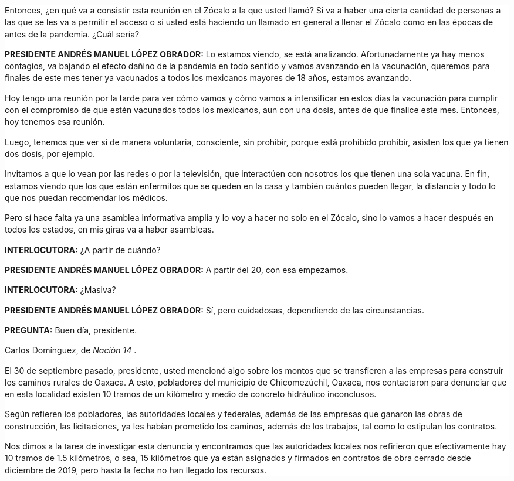 Entonces, ¿en qué va a consistir esta reunión en el Zócalo a la que usted
llamó? Si va a haber una cierta cantidad de personas a las que se les va a
permitir el acceso o si usted está haciendo un llamado en general a llenar el
Zócalo como en las épocas de antes de la pandemia. ¿Cuál sería?

**PRESIDENTE ANDRÉS MANUEL LÓPEZ OBRADOR:** Lo estamos viendo, se está
analizando. Afortunadamente ya hay menos contagios, va bajando el efecto
dañino de la pandemia en todo sentido y vamos avanzando en la vacunación,
queremos para finales de este mes tener ya vacunados a todos los mexicanos
mayores de 18 años, estamos avanzando.

Hoy tengo una reunión por la tarde para ver cómo vamos y cómo vamos a
intensificar en estos días la vacunación para cumplir con el compromiso de que
estén vacunados todos los mexicanos, aun con una dosis, antes de que finalice
este mes. Entonces, hoy tenemos esa reunión.

Luego, tenemos que ver si de manera voluntaria, consciente, sin prohibir,
porque está prohibido prohibir, asisten los que ya tienen dos dosis, por
ejemplo.

Invitamos a que lo vean por las redes o por la televisión, que interactúen con
nosotros los que tienen una sola vacuna. En fin, estamos viendo que los que
están enfermitos que se queden en la casa y también cuántos pueden llegar, la
distancia y todo lo que nos puedan recomendar los médicos.

Pero sí hace falta ya una asamblea informativa amplia y lo voy a hacer no solo
en el Zócalo, sino lo vamos a hacer después en todos los estados, en mis giras
va a haber asambleas.

**INTERLOCUTORA:** ¿A partir de cuándo?

**PRESIDENTE ANDRÉS MANUEL LÓPEZ OBRADOR:** A partir del 20, con esa
empezamos.

**INTERLOCUTORA:** ¿Masiva?

**PRESIDENTE ANDRÉS MANUEL LÓPEZ OBRADOR:** Sí, pero cuidadosas, dependiendo
de las circunstancias.

**PREGUNTA:** Buen día, presidente.

Carlos Domínguez, de _Nación 14_ .

El 30 de septiembre pasado, presidente, usted mencionó algo sobre los montos
que se transfieren a las empresas para construir los caminos rurales de
Oaxaca. A esto, pobladores del municipio de Chicomezúchil, Oaxaca, nos
contactaron para denunciar que en esta localidad existen 10 tramos de un
kilómetro y medio de concreto hidráulico inconclusos.

Según refieren los pobladores, las autoridades locales y federales, además de
las empresas que ganaron las obras de construcción, las licitaciones, ya les
habían prometido los caminos, además de los trabajos, tal como lo estipulan
los contratos.

Nos dimos a la tarea de investigar esta denuncia y encontramos que las
autoridades locales nos refirieron que efectivamente hay 10 tramos de 1.5
kilómetros, o sea, 15 kilómetros que ya están asignados y firmados en
contratos de obra cerrado desde diciembre de 2019, pero hasta la fecha no han
llegado los recursos.
